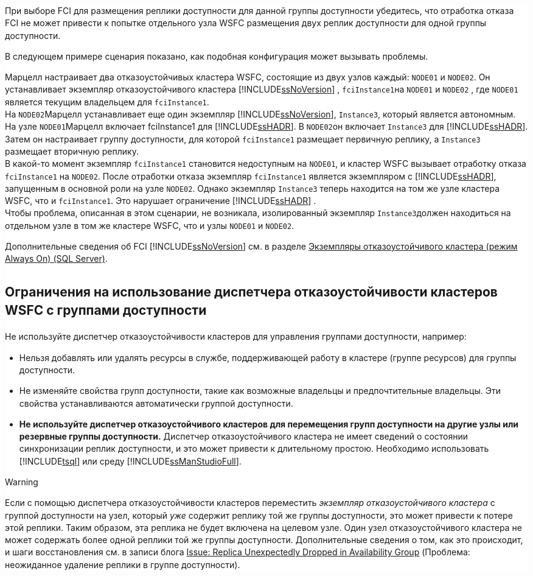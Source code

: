  При выборе FCI для размещения реплики доступности для данной группы доступности убедитесь, что отработка отказа FCI не может привести к попытке отдельного узла WSFC размещения двух реплик доступности для одной группы доступности.  
  
 В следующем примере сценария показано, как подобная конфигурация может вызывать проблемы.  
  
 Марцелл настраивает два отказоустойчивых кластера WSFC, состоящие из двух узлов каждый: `NODE01` и `NODE02`. Он устанавливает экземпляр отказоустойчивого кластера [!INCLUDE[ssNoVersion](../../../includes/ssnoversion-md.md)] , `fciInstance1`на `NODE01` и `NODE02` , где `NODE01` является текущим владельцем для `fciInstance1`.  
 На `NODE02`Марцелл устанавливает еще один экземпляр [!INCLUDE[ssNoVersion](../../../includes/ssnoversion-md.md)], `Instance3`, который является автономным.  
 На узле `NODE01`Марцелл включает fciInstance1 для [!INCLUDE[ssHADR](../../../includes/sshadr-md.md)]. В `NODE02`он включает `Instance3` для [!INCLUDE[ssHADR](../../../includes/sshadr-md.md)]. Затем он настраивает группу доступности, для которой `fciInstance1` размещает первичную реплику, а `Instance3` размещает вторичную реплику.  
 В какой-то момент экземпляр `fciInstance1` становится недоступным на `NODE01`, и кластер WSFC вызывает отработку отказа `fciInstance1` на `NODE02`. После отработки отказа экземпляр `fciInstance1` является экземпляром с [!INCLUDE[ssHADR](../../../includes/sshadr-md.md)], запущенным в основной роли на узле `NODE02`. Однако экземпляр `Instance3` теперь находится на том же узле кластера WSFC, что и `fciInstance1`. Это нарушает ограничение [!INCLUDE[ssHADR](../../../includes/sshadr-md.md)] .  
 Чтобы проблема, описанная в этом сценарии, не возникала, изолированный экземпляр `Instance3`должен находиться на отдельном узле в том же кластере WSFC, что и узлы `NODE01` и `NODE02`.  
  
 Дополнительные сведения об FCI [!INCLUDE[ssNoVersion](../../../includes/ssnoversion-md.md)] см. в разделе [Экземпляры отказоустойчивого кластера (режим Always On) (SQL Server)](../../../sql-server/failover-clusters/windows/always-on-failover-cluster-instances-sql-server.md).  
  
##  <a name="restrictions-on-using-the-wsfc-failover-cluster-manager-with-availability-groups"></a><a name="FCMrestrictions"></a> Ограничения на использование диспетчера отказоустойчивости кластеров WSFC с группами доступности  
 Не используйте диспетчер отказоустойчивости кластеров для управления группами доступности, например:  
  
-   Нельзя добавлять или удалять ресурсы в службе, поддерживающей работу в кластере (группе ресурсов) для группы доступности.  
  
-   Не изменяйте свойства групп доступности, такие как возможные владельцы и предпочтительные владельцы. Эти свойства устанавливаются автоматически группой доступности.  
  
-   **Не используйте диспетчер отказоустойчивого кластеров для перемещения групп доступности на другие узлы или резервные группы доступности.** Диспетчер отказоустойчивого кластера не имеет сведений о состоянии синхронизации реплик доступности, и это может привести к длительному простою. Необходимо использовать [!INCLUDE[tsql](../../../includes/tsql-md.md)] или среду [!INCLUDE[ssManStudioFull](../../../includes/ssmanstudiofull-md.md)].  

  >[!WARNING]
  > Если с помощью диспетчера отказоустойчивости кластеров переместить *экземпляр отказоустойчивого кластера* с группой доступности на узел, который *уже* содержит реплику той же группы доступности, это может привести к потере этой реплики. Таким образом, эта реплика не будет включена на целевом узле. Один узел отказоустойчивого кластера не может содержать более одной реплики той же группы доступности. Дополнительные сведения о том, как это происходит, и шаги восстановления см. в записи блога [Issue: Replica Unexpectedly Dropped in Availability Group](/archive/blogs/alwaysonpro/issue-replica-unexpectedly-dropped-in-availability-group) (Проблема: неожиданное удаление реплики в группе доступности). 
  